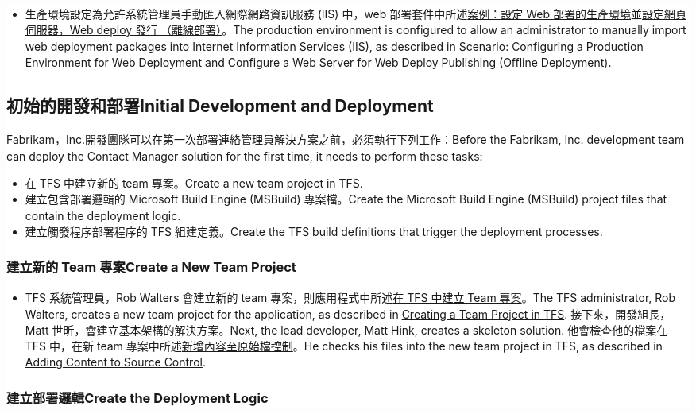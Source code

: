 - <span data-ttu-id="0073f-142">生產環境設定為允許系統管理員手動匯入網際網路資訊服務 (IIS) 中，web 部署套件中所述[案例：設定 Web 部署的生產環境](../configuring-server-environments-for-web-deployment/scenario-configuring-a-production-environment-for-web-deployment.md)並[設定網頁伺服器，Web deploy 發行 （離線部署）](../configuring-server-environments-for-web-deployment/configuring-a-web-server-for-web-deploy-publishing-offline-deployment.md)。</span><span class="sxs-lookup"><span data-stu-id="0073f-142">The production environment is configured to allow an administrator to manually import web deployment packages into Internet Information Services (IIS), as described in [Scenario: Configuring a Production Environment for Web Deployment](../configuring-server-environments-for-web-deployment/scenario-configuring-a-production-environment-for-web-deployment.md) and [Configure a Web Server for Web Deploy Publishing (Offline Deployment)](../configuring-server-environments-for-web-deployment/configuring-a-web-server-for-web-deploy-publishing-offline-deployment.md).</span></span>

## <a name="initial-development-and-deployment"></a><span data-ttu-id="0073f-143">初始的開發和部署</span><span class="sxs-lookup"><span data-stu-id="0073f-143">Initial Development and Deployment</span></span>

<span data-ttu-id="0073f-144">Fabrikam，Inc.開發團隊可以在第一次部署連絡管理員解決方案之前，必須執行下列工作：</span><span class="sxs-lookup"><span data-stu-id="0073f-144">Before the Fabrikam, Inc. development team can deploy the Contact Manager solution for the first time, it needs to perform these tasks:</span></span>

- <span data-ttu-id="0073f-145">在 TFS 中建立新的 team 專案。</span><span class="sxs-lookup"><span data-stu-id="0073f-145">Create a new team project in TFS.</span></span>
- <span data-ttu-id="0073f-146">建立包含部署邏輯的 Microsoft Build Engine (MSBuild) 專案檔。</span><span class="sxs-lookup"><span data-stu-id="0073f-146">Create the Microsoft Build Engine (MSBuild) project files that contain the deployment logic.</span></span>
- <span data-ttu-id="0073f-147">建立觸發程序部署程序的 TFS 組建定義。</span><span class="sxs-lookup"><span data-stu-id="0073f-147">Create the TFS build definitions that trigger the deployment processes.</span></span>

### <a name="create-a-new-team-project"></a><span data-ttu-id="0073f-148">建立新的 Team 專案</span><span class="sxs-lookup"><span data-stu-id="0073f-148">Create a New Team Project</span></span>

- <span data-ttu-id="0073f-149">TFS 系統管理員，Rob Walters 會建立新的 team 專案，則應用程式中所述[在 TFS 中建立 Team 專案](../configuring-team-foundation-server-for-web-deployment/creating-a-team-project-in-tfs.md)。</span><span class="sxs-lookup"><span data-stu-id="0073f-149">The TFS administrator, Rob Walters, creates a new team project for the application, as described in [Creating a Team Project in TFS](../configuring-team-foundation-server-for-web-deployment/creating-a-team-project-in-tfs.md).</span></span> <span data-ttu-id="0073f-150">接下來，開發組長，Matt 世昕，會建立基本架構的解決方案。</span><span class="sxs-lookup"><span data-stu-id="0073f-150">Next, the lead developer, Matt Hink, creates a skeleton solution.</span></span> <span data-ttu-id="0073f-151">他會檢查他的檔案在 TFS 中，在新 team 專案中所述[新增內容至原始檔控制](../configuring-team-foundation-server-for-web-deployment/adding-content-to-source-control.md)。</span><span class="sxs-lookup"><span data-stu-id="0073f-151">He checks his files into the new team project in TFS, as described in [Adding Content to Source Control](../configuring-team-foundation-server-for-web-deployment/adding-content-to-source-control.md).</span></span>

### <a name="create-the-deployment-logic"></a><span data-ttu-id="0073f-152">建立部署邏輯</span><span class="sxs-lookup"><span data-stu-id="0073f-152">Create the Deployment Logic</span></span>
